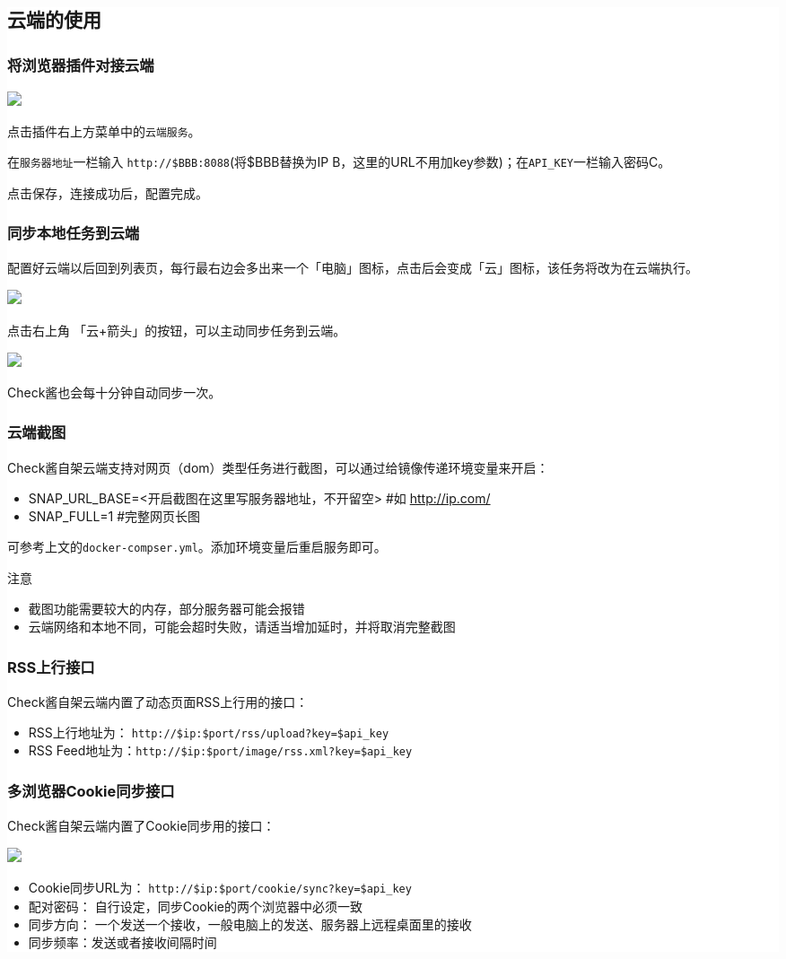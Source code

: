 ## 云端的使用

### 将浏览器插件对接云端

![](image/20220521144137.png) 

点击插件右上方菜单中的`云端服务`。

在`服务器地址`一栏输入 `http://$BBB:8088`(将$BBB替换为IP B，这里的URL不用加key参数)；在`API_KEY`一栏输入密码C。

点击保存，连接成功后，配置完成。

### 同步本地任务到云端

配置好云端以后回到列表页，每行最右边会多出来一个「电脑」图标，点击后会变成「云」图标，该任务将改为在云端执行。

![](image/20220521144707.png)  

点击右上角 「云+箭头」的按钮，可以主动同步任务到云端。

![](image/20220521145106.png) 

Check酱也会每十分钟自动同步一次。

### 云端截图

Check酱自架云端支持对网页（dom）类型任务进行截图，可以通过给镜像传递环境变量来开启：

- SNAP_URL_BASE=<开启截图在这里写服务器地址，不开留空> #如 http://ip.com/
- SNAP_FULL=1 #完整网页长图

可参考上文的`docker-compser.yml`。添加环境变量后重启服务即可。

注意

- 截图功能需要较大的内存，部分服务器可能会报错
- 云端网络和本地不同，可能会超时失败，请适当增加延时，并将取消完整截图

### RSS上行接口

Check酱自架云端内置了动态页面RSS上行用的接口：

- RSS上行地址为： `http://$ip:$port/rss/upload?key=$api_key`
- RSS Feed地址为：`http://$ip:$port/image/rss.xml?key=$api_key`

### 多浏览器Cookie同步接口

Check酱自架云端内置了Cookie同步用的接口：

![](image/20220818011127.png)  

- Cookie同步URL为： `http://$ip:$port/cookie/sync?key=$api_key`
- 配对密码： 自行设定，同步Cookie的两个浏览器中必须一致
- 同步方向： 一个发送一个接收，一般电脑上的发送、服务器上远程桌面里的接收
- 同步频率：发送或者接收间隔时间
